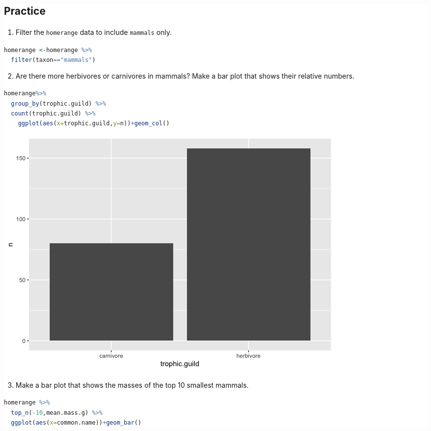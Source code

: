 ## Practice
1. Filter the `homerange` data to include `mammals` only.

```r
homerange <-homerange %>%
  filter(taxon=="mammals")
```

2. Are there more herbivores or carnivores in mammals? Make a bar plot that shows their relative numbers.

```r
homerange%>%
  group_by(trophic.guild) %>%
  count(trophic.guild) %>%
    ggplot(aes(x=trophic.guild,y=n))+geom_col()
```

![](lab10_1_files/figure-html/unnamed-chunk-19-1.png)

3. Make a bar plot that shows the masses of the top 10 smallest mammals.

```r
homerange %>%
  top_n(-10,mean.mass.g) %>%
  ggplot(aes(x=common.name))+geom_bar()
```
